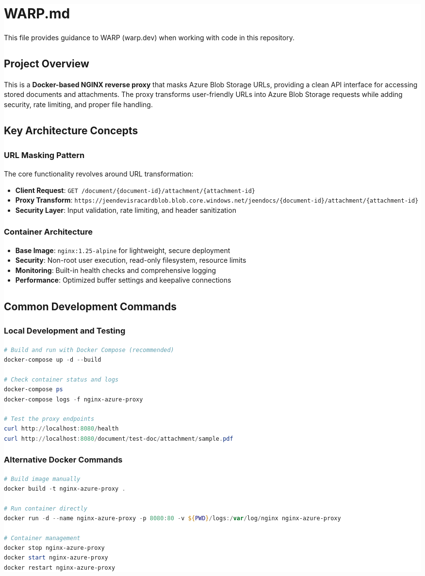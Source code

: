 # WARP.md

This file provides guidance to WARP (warp.dev) when working with code in this repository.

## Project Overview

This is a **Docker-based NGINX reverse proxy** that masks Azure Blob Storage URLs, providing a clean API interface for accessing stored documents and attachments. The proxy transforms user-friendly URLs into Azure Blob Storage requests while adding security, rate limiting, and proper file handling.

## Key Architecture Concepts

### URL Masking Pattern
The core functionality revolves around URL transformation:
- **Client Request**: `GET /document/{document-id}/attachment/{attachment-id}`
- **Proxy Transform**: `https://jeendevisracardblob.blob.core.windows.net/jeendocs/{document-id}/attachment/{attachment-id}`
- **Security Layer**: Input validation, rate limiting, and header sanitization

### Container Architecture
- **Base Image**: `nginx:1.25-alpine` for lightweight, secure deployment
- **Security**: Non-root user execution, read-only filesystem, resource limits
- **Monitoring**: Built-in health checks and comprehensive logging
- **Performance**: Optimized buffer settings and keepalive connections

## Common Development Commands

### Local Development and Testing
```powershell
# Build and run with Docker Compose (recommended)
docker-compose up -d --build

# Check container status and logs
docker-compose ps
docker-compose logs -f nginx-azure-proxy

# Test the proxy endpoints
curl http://localhost:8080/health
curl http://localhost:8080/document/test-doc/attachment/sample.pdf
```

### Alternative Docker Commands
```powershell
# Build image manually
docker build -t nginx-azure-proxy .

# Run container directly
docker run -d --name nginx-azure-proxy -p 8080:80 -v ${PWD}/logs:/var/log/nginx nginx-azure-proxy

# Container management
docker stop nginx-azure-proxy
docker start nginx-azure-proxy
docker restart nginx-azure-proxy
```
